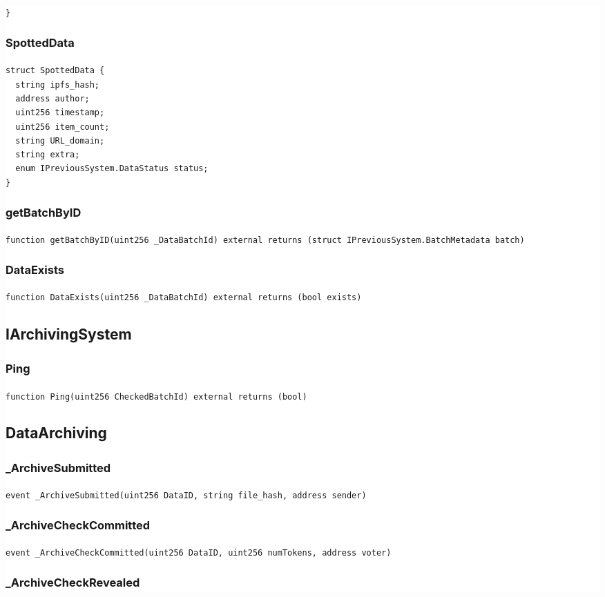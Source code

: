 ```solidity
}
```

### SpottedData

```solidity
struct SpottedData {
  string ipfs_hash;
  address author;
  uint256 timestamp;
  uint256 item_count;
  string URL_domain;
  string extra;
  enum IPreviousSystem.DataStatus status;
}
```

### getBatchByID

```solidity
function getBatchByID(uint256 _DataBatchId) external returns (struct IPreviousSystem.BatchMetadata batch)
```

### DataExists

```solidity
function DataExists(uint256 _DataBatchId) external returns (bool exists)
```

## IArchivingSystem

### Ping

```solidity
function Ping(uint256 CheckedBatchId) external returns (bool)
```

## DataArchiving

### _ArchiveSubmitted

```solidity
event _ArchiveSubmitted(uint256 DataID, string file_hash, address sender)
```

### _ArchiveCheckCommitted

```solidity
event _ArchiveCheckCommitted(uint256 DataID, uint256 numTokens, address voter)
```

### _ArchiveCheckRevealed
